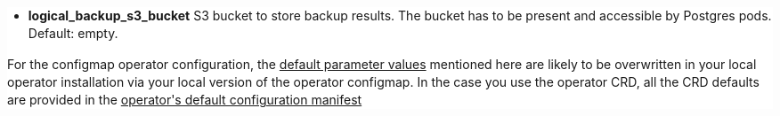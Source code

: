   * **logical_backup_s3_bucket**
    S3 bucket to store backup results. The bucket has to be present and accessible by Postgres pods. Default: empty.


For the configmap operator configuration, the [default parameter values](https://github.com/zalando-incubator/postgres-operator/blob/master/pkg/util/config/config.go#L14) mentioned here are likely to be overwritten in your local operator installation via your local version of the operator configmap. In the case you use the operator CRD, all the CRD defaults are provided in the [operator's default configuration manifest](https://github.com/zalando-incubator/postgres-operator/blob/master/manifests/postgresql-operator-default-configuration.yaml)
